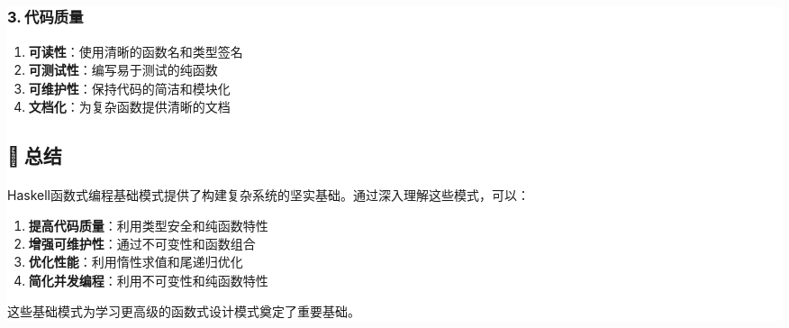 ### 3. 代码质量

1. **可读性**：使用清晰的函数名和类型签名
2. **可测试性**：编写易于测试的纯函数
3. **可维护性**：保持代码的简洁和模块化
4. **文档化**：为复杂函数提供清晰的文档

## 🎯 总结

Haskell函数式编程基础模式提供了构建复杂系统的坚实基础。通过深入理解这些模式，可以：

1. **提高代码质量**：利用类型安全和纯函数特性
2. **增强可维护性**：通过不可变性和函数组合
3. **优化性能**：利用惰性求值和尾递归优化
4. **简化并发编程**：利用不可变性和纯函数特性

这些基础模式为学习更高级的函数式设计模式奠定了重要基础。
